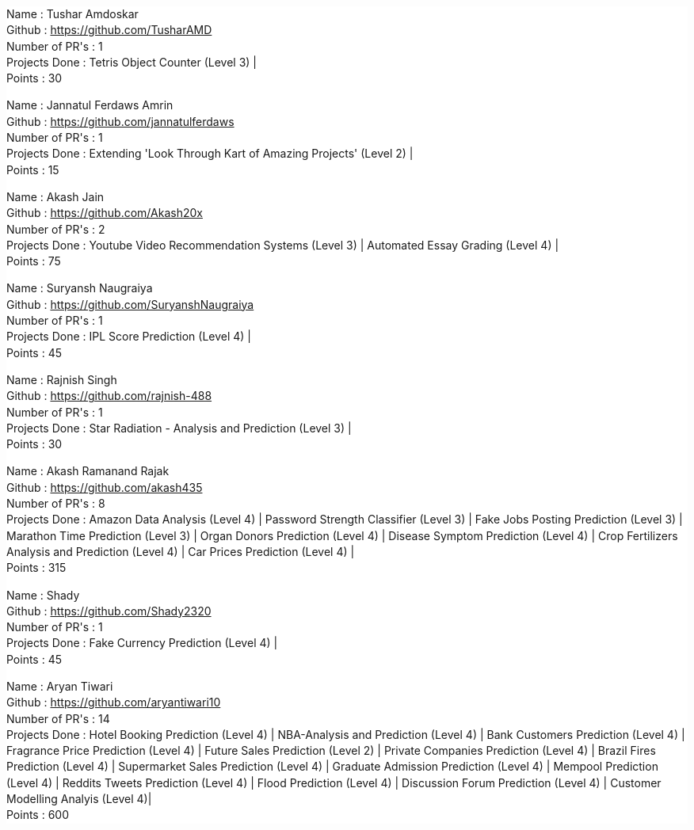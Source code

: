Name : Tushar Amdoskar <br>
Github : https://github.com/TusharAMD <br>
Number of PR's : 1 <br>
Projects Done : Tetris Object Counter (Level 3) | <br>
Points : 30 <br>

Name : Jannatul Ferdaws Amrin <br>
Github : https://github.com/jannatulferdaws <br>
Number of PR's : 1 <br>
Projects Done : Extending 'Look Through Kart of Amazing Projects' (Level 2) | <br>
Points : 15 <br>

Name : Akash Jain <br>
Github : https://github.com/Akash20x <br>
Number of PR's : 2 <br>
Projects Done : Youtube Video Recommendation Systems (Level 3) | Automated Essay Grading (Level 4) | <br>
Points : 75 <br>

Name : Suryansh Naugraiya <br>
Github : https://github.com/SuryanshNaugraiya <br>
Number of PR's : 1 <br>
Projects Done : IPL Score Prediction (Level 4) | <br>
Points : 45 <br>

Name : Rajnish Singh <br>
Github : https://github.com/rajnish-488 <br>
Number of PR's : 1 <br>
Projects Done : Star Radiation - Analysis and Prediction (Level 3) | <br>
Points : 30 <br>

Name : Akash Ramanand Rajak <br>
Github : https://github.com/akash435 <br>
Number of PR's : 8 <br>
Projects Done : Amazon Data Analysis (Level 4) | Password Strength Classifier (Level 3) | Fake Jobs Posting Prediction (Level 3) | Marathon Time Prediction (Level 3) | Organ Donors Prediction (Level 4) | Disease Symptom Prediction (Level 4) | Crop Fertilizers Analysis and Prediction (Level 4) | Car Prices Prediction (Level 4) | <br>
Points : 315 <br>

Name : Shady <br>
Github : https://github.com/Shady2320 <br>
Number of PR's : 1 <br>
Projects Done : Fake Currency Prediction (Level 4) | <br>
Points : 45 <br>

Name : Aryan Tiwari <br>
Github : https://github.com/aryantiwari10 <br>
Number of PR's : 14 <br>
Projects Done : Hotel Booking Prediction (Level 4) | NBA-Analysis and Prediction (Level 4) | Bank Customers Prediction (Level 4) | Fragrance Price Prediction (Level 4) | Future Sales Prediction (Level 2) | Private Companies Prediction (Level 4) | Brazil Fires Prediction (Level 4) | Supermarket Sales Prediction (Level 4) | Graduate Admission Prediction (Level 4) | Mempool Prediction (Level 4) | Reddits Tweets Prediction (Level 4) | Flood Prediction (Level 4) | Discussion Forum Prediction (Level 4) | Customer Modelling Analyis (Level 4)| <br>
Points : 600 <br>
